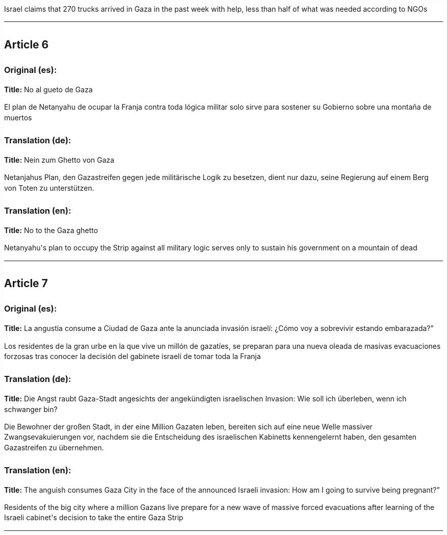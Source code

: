 Israel claims that 270 trucks arrived in Gaza in the past week with help, less than half of what was needed according to NGOs

---

## Article 6
### Original (es):
**Title:** No al gueto de Gaza

El plan de Netanyahu de ocupar la Franja contra toda lógica militar solo sirve para sostener su Gobierno sobre una montaña de muertos

### Translation (de):
**Title:** Nein zum Ghetto von Gaza

Netanjahus Plan, den Gazastreifen gegen jede militärische Logik zu besetzen, dient nur dazu, seine Regierung auf einem Berg von Toten zu unterstützen.

### Translation (en):
**Title:** No to the Gaza ghetto

Netanyahu's plan to occupy the Strip against all military logic serves only to sustain his government on a mountain of dead

---

## Article 7
### Original (es):
**Title:** La angustia consume a Ciudad de Gaza ante la anunciada invasión israelí: ¿Cómo voy a sobrevivir estando embarazada?”

Los residentes de la gran urbe en la que vive un millón de gazatíes, se preparan  para una nueva oleada de masivas evacuaciones forzosas tras conocer la decisión del gabinete israelí de tomar toda la Franja

### Translation (de):
**Title:** Die Angst raubt Gaza-Stadt angesichts der angekündigten israelischen Invasion: Wie soll ich überleben, wenn ich schwanger bin?

Die Bewohner der großen Stadt, in der eine Million Gazaten leben, bereiten sich auf eine neue Welle massiver Zwangsevakuierungen vor, nachdem sie die Entscheidung des israelischen Kabinetts kennengelernt haben, den gesamten Gazastreifen zu übernehmen.

### Translation (en):
**Title:** The anguish consumes Gaza City in the face of the announced Israeli invasion: How am I going to survive being pregnant?”

Residents of the big city where a million Gazans live prepare for a new wave of massive forced evacuations after learning of the Israeli cabinet's decision to take the entire Gaza Strip

---
